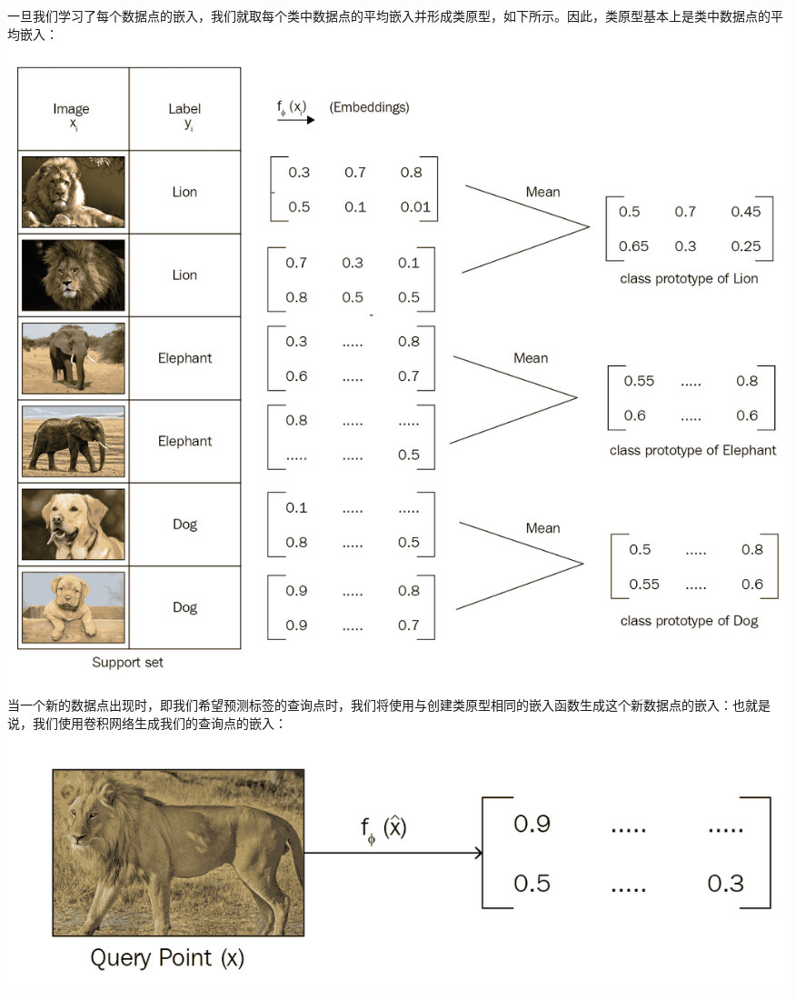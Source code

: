 一旦我们学习了每个数据点的嵌入，我们就取每个类中数据点的平均嵌入并形成类原型，如下所示。因此，类原型基本上是类中数据点的平均嵌入：

![](img/e8abebe0-665b-4307-b3cf-c2c9d17dd17d.png)

当一个新的数据点出现时，即我们希望预测标签的查询点时，我们将使用与创建类原型相同的嵌入函数生成这个新数据点的嵌入：也就是说，我们使用卷积网络生成我们的查询点的嵌入：

![](img/8db1780e-51b0-4d69-a173-be149de5370a.png)
